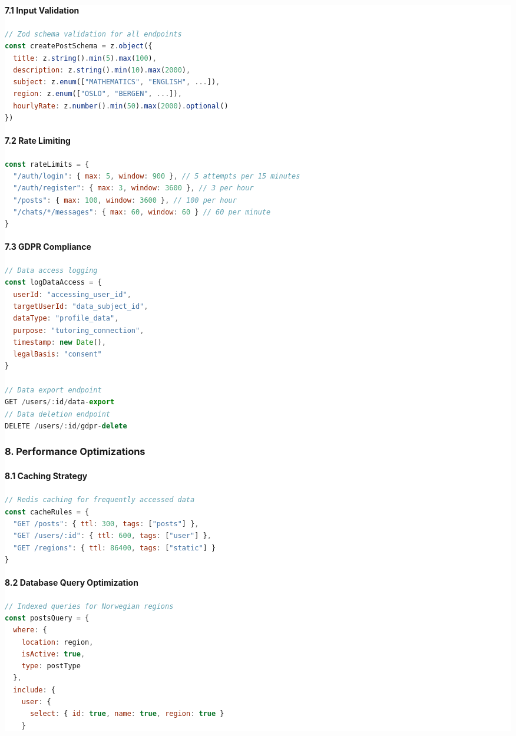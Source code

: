 #### 7.1 Input Validation
```javascript
// Zod schema validation for all endpoints
const createPostSchema = z.object({
  title: z.string().min(5).max(100),
  description: z.string().min(10).max(2000),
  subject: z.enum(["MATHEMATICS", "ENGLISH", ...]),
  region: z.enum(["OSLO", "BERGEN", ...]),
  hourlyRate: z.number().min(50).max(2000).optional()
})
```

#### 7.2 Rate Limiting
```javascript
const rateLimits = {
  "/auth/login": { max: 5, window: 900 }, // 5 attempts per 15 minutes
  "/auth/register": { max: 3, window: 3600 }, // 3 per hour
  "/posts": { max: 100, window: 3600 }, // 100 per hour
  "/chats/*/messages": { max: 60, window: 60 } // 60 per minute
}
```

#### 7.3 GDPR Compliance
```javascript
// Data access logging
const logDataAccess = {
  userId: "accessing_user_id",
  targetUserId: "data_subject_id",
  dataType: "profile_data",
  purpose: "tutoring_connection",
  timestamp: new Date(),
  legalBasis: "consent"
}

// Data export endpoint
GET /users/:id/data-export
// Data deletion endpoint
DELETE /users/:id/gdpr-delete
```

### 8. Performance Optimizations

#### 8.1 Caching Strategy
```javascript
// Redis caching for frequently accessed data
const cacheRules = {
  "GET /posts": { ttl: 300, tags: ["posts"] },
  "GET /users/:id": { ttl: 600, tags: ["user"] },
  "GET /regions": { ttl: 86400, tags: ["static"] }
}
```

#### 8.2 Database Query Optimization
```javascript
// Indexed queries for Norwegian regions
const postsQuery = {
  where: {
    location: region,
    isActive: true,
    type: postType
  },
  include: {
    user: {
      select: { id: true, name: true, region: true }
    }
```